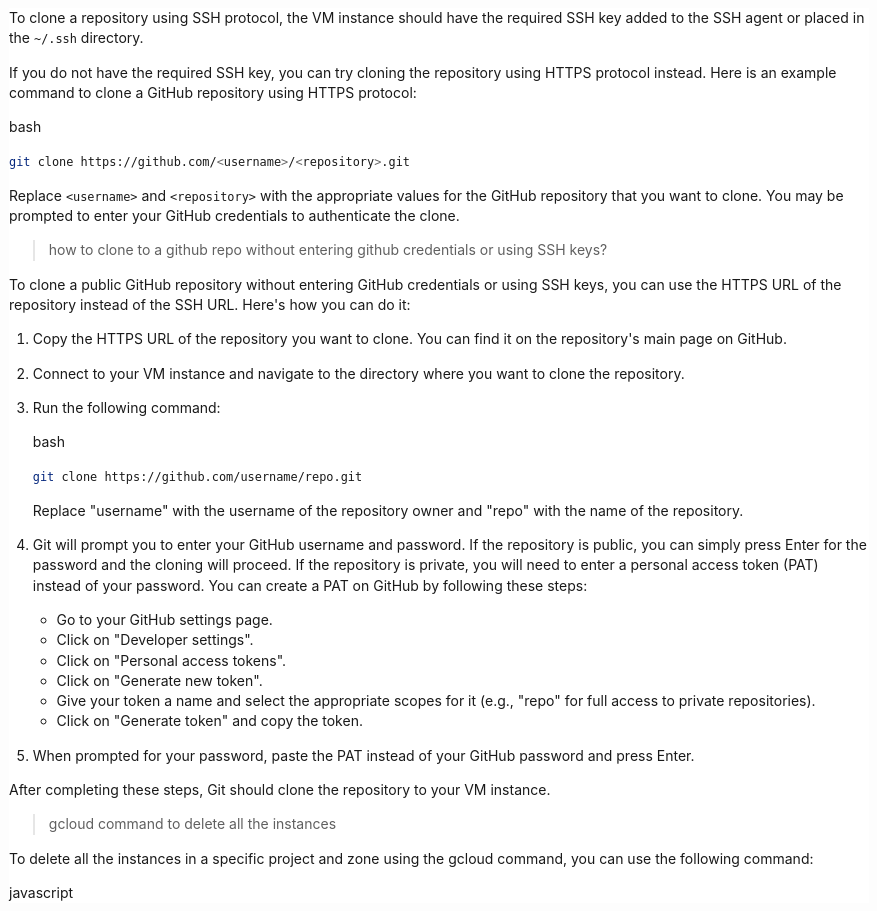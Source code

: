 To clone a repository using SSH protocol, the VM instance should have the required SSH key added to the SSH agent or placed in the `~/.ssh` directory.

If you do not have the required SSH key, you can try cloning the repository using HTTPS protocol instead. Here is an example command to clone a GitHub repository using HTTPS protocol:

bash

```bash
git clone https://github.com/<username>/<repository>.git
```

Replace `<username>` and `<repository>` with the appropriate values for the GitHub repository that you want to clone. You may be prompted to enter your GitHub credentials to authenticate the clone.

> how to clone to a github repo without entering github credentials or using SSH keys?

To clone a public GitHub repository without entering GitHub credentials or using SSH keys, you can use the HTTPS URL of the repository instead of the SSH URL. Here's how you can do it:

1.  Copy the HTTPS URL of the repository you want to clone. You can find it on the repository's main page on GitHub.
    
2.  Connect to your VM instance and navigate to the directory where you want to clone the repository.
    
3.  Run the following command:
    
    bash
    
    ```bash
    git clone https://github.com/username/repo.git
    ```
    
    Replace "username" with the username of the repository owner and "repo" with the name of the repository.
    
4.  Git will prompt you to enter your GitHub username and password. If the repository is public, you can simply press Enter for the password and the cloning will proceed. If the repository is private, you will need to enter a personal access token (PAT) instead of your password. You can create a PAT on GitHub by following these steps:
    
    *   Go to your GitHub settings page.
    *   Click on "Developer settings".
    *   Click on "Personal access tokens".
    *   Click on "Generate new token".
    *   Give your token a name and select the appropriate scopes for it (e.g., "repo" for full access to private repositories).
    *   Click on "Generate token" and copy the token.
5.  When prompted for your password, paste the PAT instead of your GitHub password and press Enter.
    

After completing these steps, Git should clone the repository to your VM instance.

> gcloud command to delete all the instances

To delete all the instances in a specific project and zone using the gcloud command, you can use the following command:

javascript
